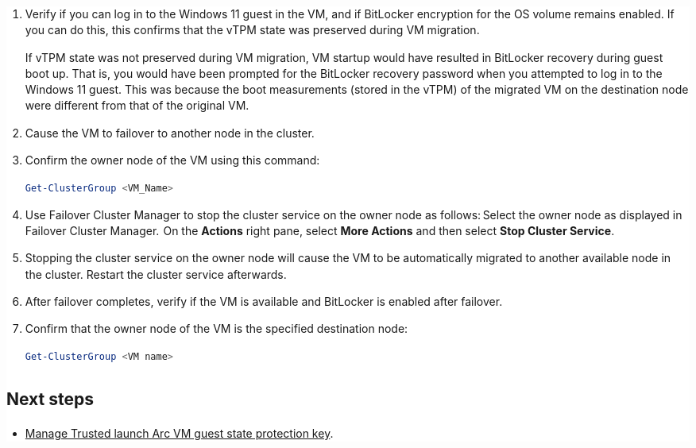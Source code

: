 1. Verify if you can log in to the Windows 11 guest in the VM, and if BitLocker encryption for the OS volume remains enabled. If you can do this, this confirms that the vTPM state was preserved during VM migration.

    If vTPM state was not preserved during VM migration, VM startup would have resulted in BitLocker recovery during guest boot up. That is, you would have been prompted for the BitLocker recovery password when you attempted to log in to the Windows 11 guest. This was because the boot measurements (stored in the vTPM) of the migrated VM on the destination node were different from that of the original VM.

1. Cause the VM to failover to another node in the cluster.

1. Confirm the owner node of the VM using this command:

    ```PowerShell
    Get-ClusterGroup <VM_Name>
    ```
 
1. Use Failover Cluster Manager to stop the cluster service on the owner node as follows: Select the owner node as displayed in Failover Cluster Manager.  On the **Actions** right pane, select **More Actions** and then select **Stop Cluster Service**.

1. Stopping the cluster service on the owner node will cause the VM to be automatically migrated to another available node in the cluster. Restart the cluster service afterwards.

1. After failover completes, verify if the VM is available and BitLocker is enabled after failover.

1. Confirm that the owner node of the VM is the specified destination node:

    ```PowerShell
    Get-ClusterGroup <VM name>

## Next steps

- [Manage Trusted launch Arc VM guest state protection key](trusted-launch-vm-import-key.md).